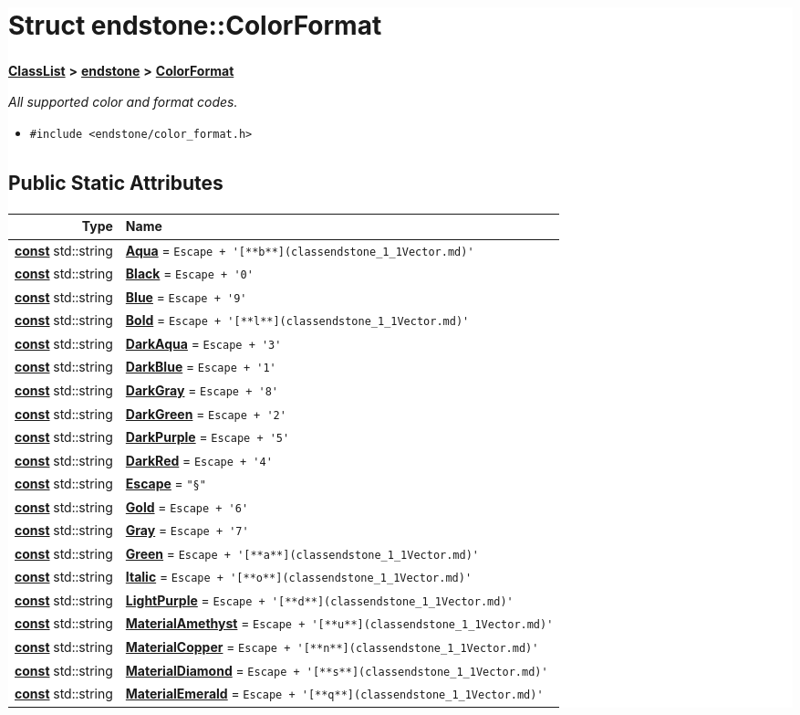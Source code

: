 

# Struct endstone::ColorFormat



[**ClassList**](annotated.md) **>** [**endstone**](namespaceendstone.md) **>** [**ColorFormat**](structendstone_1_1ColorFormat.md)



_All supported color and format codes._ 

* `#include <endstone/color_format.h>`























## Public Static Attributes

| Type | Name |
| ---: | :--- |
|  [**const**](classendstone_1_1Vector.md) std::string | [**Aqua**](#variable-aqua)   = `Escape + '[**b**](classendstone_1_1Vector.md)'`<br> |
|  [**const**](classendstone_1_1Vector.md) std::string | [**Black**](#variable-black)   = `Escape + '0'`<br> |
|  [**const**](classendstone_1_1Vector.md) std::string | [**Blue**](#variable-blue)   = `Escape + '9'`<br> |
|  [**const**](classendstone_1_1Vector.md) std::string | [**Bold**](#variable-bold)   = `Escape + '[**l**](classendstone_1_1Vector.md)'`<br> |
|  [**const**](classendstone_1_1Vector.md) std::string | [**DarkAqua**](#variable-darkaqua)   = `Escape + '3'`<br> |
|  [**const**](classendstone_1_1Vector.md) std::string | [**DarkBlue**](#variable-darkblue)   = `Escape + '1'`<br> |
|  [**const**](classendstone_1_1Vector.md) std::string | [**DarkGray**](#variable-darkgray)   = `Escape + '8'`<br> |
|  [**const**](classendstone_1_1Vector.md) std::string | [**DarkGreen**](#variable-darkgreen)   = `Escape + '2'`<br> |
|  [**const**](classendstone_1_1Vector.md) std::string | [**DarkPurple**](#variable-darkpurple)   = `Escape + '5'`<br> |
|  [**const**](classendstone_1_1Vector.md) std::string | [**DarkRed**](#variable-darkred)   = `Escape + '4'`<br> |
|  [**const**](classendstone_1_1Vector.md) std::string | [**Escape**](#variable-escape)   = `"§"`<br> |
|  [**const**](classendstone_1_1Vector.md) std::string | [**Gold**](#variable-gold)   = `Escape + '6'`<br> |
|  [**const**](classendstone_1_1Vector.md) std::string | [**Gray**](#variable-gray)   = `Escape + '7'`<br> |
|  [**const**](classendstone_1_1Vector.md) std::string | [**Green**](#variable-green)   = `Escape + '[**a**](classendstone_1_1Vector.md)'`<br> |
|  [**const**](classendstone_1_1Vector.md) std::string | [**Italic**](#variable-italic)   = `Escape + '[**o**](classendstone_1_1Vector.md)'`<br> |
|  [**const**](classendstone_1_1Vector.md) std::string | [**LightPurple**](#variable-lightpurple)   = `Escape + '[**d**](classendstone_1_1Vector.md)'`<br> |
|  [**const**](classendstone_1_1Vector.md) std::string | [**MaterialAmethyst**](#variable-materialamethyst)   = `Escape + '[**u**](classendstone_1_1Vector.md)'`<br> |
|  [**const**](classendstone_1_1Vector.md) std::string | [**MaterialCopper**](#variable-materialcopper)   = `Escape + '[**n**](classendstone_1_1Vector.md)'`<br> |
|  [**const**](classendstone_1_1Vector.md) std::string | [**MaterialDiamond**](#variable-materialdiamond)   = `Escape + '[**s**](classendstone_1_1Vector.md)'`<br> |
|  [**const**](classendstone_1_1Vector.md) std::string | [**MaterialEmerald**](#variable-materialemerald)   = `Escape + '[**q**](classendstone_1_1Vector.md)'`<br> |